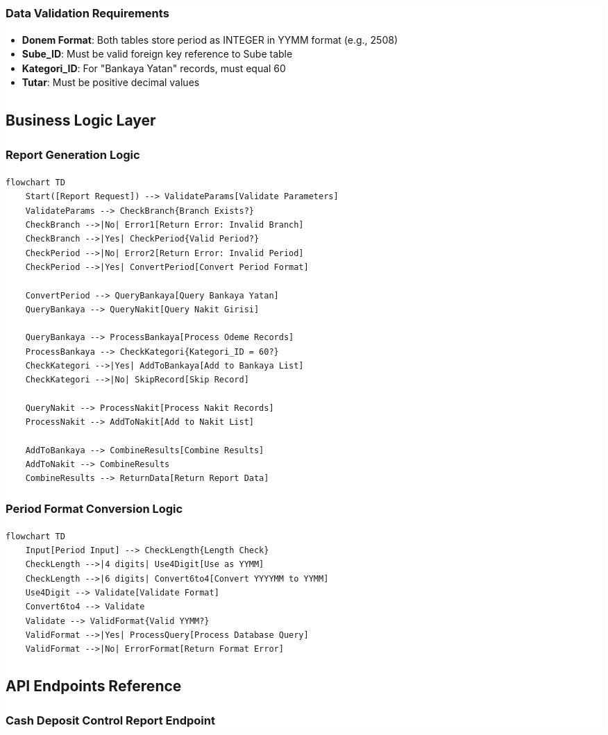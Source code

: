### Data Validation Requirements
- **Donem Format**: Both tables store period as INTEGER in YYMM format (e.g., 2508)
- **Sube_ID**: Must be valid foreign key reference to Sube table
- **Kategori_ID**: For "Bankaya Yatan" records, must equal 60
- **Tutar**: Must be positive decimal values

## Business Logic Layer

### Report Generation Logic
```mermaid
flowchart TD
    Start([Report Request]) --> ValidateParams[Validate Parameters]
    ValidateParams --> CheckBranch{Branch Exists?}
    CheckBranch -->|No| Error1[Return Error: Invalid Branch]
    CheckBranch -->|Yes| CheckPeriod{Valid Period?}
    CheckPeriod -->|No| Error2[Return Error: Invalid Period]
    CheckPeriod -->|Yes| ConvertPeriod[Convert Period Format]
    
    ConvertPeriod --> QueryBankaya[Query Bankaya Yatan]
    QueryBankaya --> QueryNakit[Query Nakit Girisi]
    
    QueryBankaya --> ProcessBankaya[Process Odeme Records]
    ProcessBankaya --> CheckKategori{Kategori_ID = 60?}
    CheckKategori -->|Yes| AddToBankaya[Add to Bankaya List]
    CheckKategori -->|No| SkipRecord[Skip Record]
    
    QueryNakit --> ProcessNakit[Process Nakit Records]
    ProcessNakit --> AddToNakit[Add to Nakit List]
    
    AddToBankaya --> CombineResults[Combine Results]
    AddToNakit --> CombineResults
    CombineResults --> ReturnData[Return Report Data]
```

### Period Format Conversion Logic
```mermaid
flowchart TD
    Input[Period Input] --> CheckLength{Length Check}
    CheckLength -->|4 digits| Use4Digit[Use as YYMM]
    CheckLength -->|6 digits| Convert6to4[Convert YYYYMM to YYMM]
    Use4Digit --> Validate[Validate Format]
    Convert6to4 --> Validate
    Validate --> ValidFormat{Valid YYMM?}
    ValidFormat -->|Yes| ProcessQuery[Process Database Query]
    ValidFormat -->|No| ErrorFormat[Return Format Error]
```

## API Endpoints Reference

### Cash Deposit Control Report Endpoint
